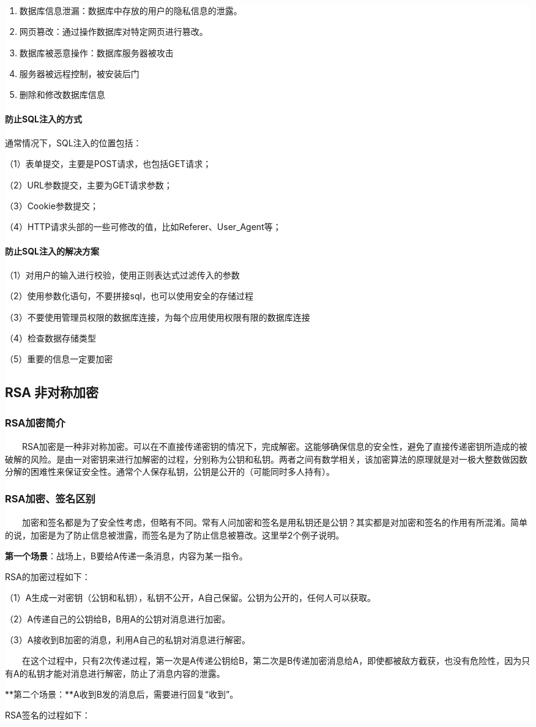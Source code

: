 1. 数据库信息泄漏：数据库中存放的用户的隐私信息的泄露。

2. 网页篡改：通过操作数据库对特定网页进行篡改。

3. 数据库被恶意操作：数据库服务器被攻击

4. 服务器被远程控制，被安装后门

5. 删除和修改数据库信息

#### 防止SQL注入的方式

 通常情况下，SQL注入的位置包括：

（1）表单提交，主要是POST请求，也包括GET请求；

（2）URL参数提交，主要为GET请求参数；

（3）Cookie参数提交；

（4）HTTP请求头部的一些可修改的值，比如Referer、User_Agent等；


#### 防止SQL注入的解决方案

（1）对用户的输入进行校验，使用正则表达式过滤传入的参数

（2）使用参数化语句，不要拼接sql，也可以使用安全的存储过程

（3）不要使用管理员权限的数据库连接，为每个应用使用权限有限的数据库连接

（4）检查数据存储类型

（5）重要的信息一定要加密

## **RSA 非对称加密**

### **RSA加密简介**

　　RSA加密是一种非对称加密。可以在不直接传递密钥的情况下，完成解密。这能够确保信息的安全性，避免了直接传递密钥所造成的被破解的风险。是由一对密钥来进行加解密的过程，分别称为公钥和私钥。两者之间有数学相关，该加密算法的原理就是对一极大整数做因数分解的困难性来保证安全性。通常个人保存私钥，公钥是公开的（可能同时多人持有）。

### RSA加密、签名区别

　　加密和签名都是为了安全性考虑，但略有不同。常有人问加密和签名是用私钥还是公钥？其实都是对加密和签名的作用有所混淆。简单的说，加密是为了防止信息被泄露，而签名是为了防止信息被篡改。这里举2个例子说明。

**第一个场景**：战场上，B要给A传递一条消息，内容为某一指令。

RSA的加密过程如下：

（1）A生成一对密钥（公钥和私钥），私钥不公开，A自己保留。公钥为公开的，任何人可以获取。

（2）A传递自己的公钥给B，B用A的公钥对消息进行加密。

（3）A接收到B加密的消息，利用A自己的私钥对消息进行解密。

　　在这个过程中，只有2次传递过程，第一次是A传递公钥给B，第二次是B传递加密消息给A，即使都被敌方截获，也没有危险性，因为只有A的私钥才能对消息进行解密，防止了消息内容的泄露。

**第二个场景：**A收到B发的消息后，需要进行回复“收到”。

RSA签名的过程如下：

